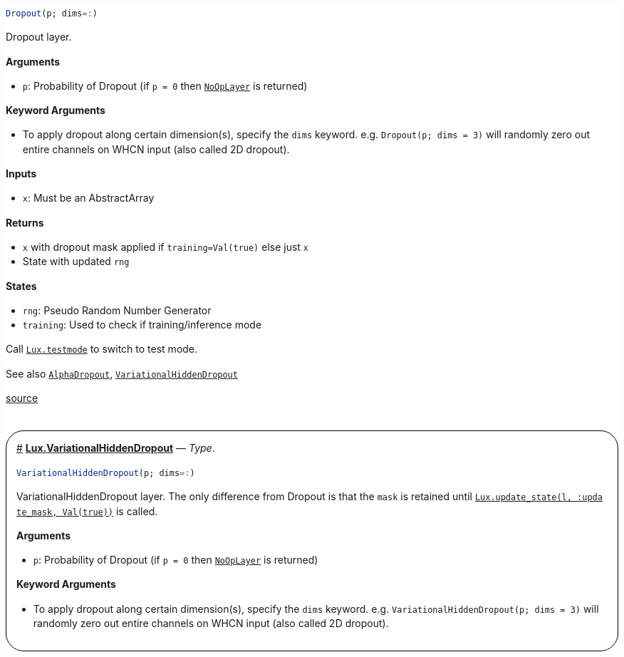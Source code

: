 

```julia
Dropout(p; dims=:)
```

Dropout layer.

**Arguments**

  * `p`: Probability of Dropout (if `p = 0` then [`NoOpLayer`](layers#Lux.NoOpLayer) is returned)

**Keyword Arguments**

  * To apply dropout along certain dimension(s), specify the `dims` keyword. e.g. `Dropout(p; dims = 3)` will randomly zero out entire channels on WHCN input (also called 2D dropout).

**Inputs**

  * `x`: Must be an AbstractArray

**Returns**

  * `x` with dropout mask applied if `training=Val(true)` else just `x`
  * State with updated `rng`

**States**

  * `rng`: Pseudo Random Number Generator
  * `training`: Used to check if training/inference mode

Call [`Lux.testmode`](../Building_Blocks/LuxCore#LuxCore.testmode) to switch to test mode.

See also [`AlphaDropout`](layers#Lux.AlphaDropout), [`VariationalHiddenDropout`](layers#Lux.VariationalHiddenDropout)


<a target='_blank' href='https://github.com/LuxDL/Lux.jl/blob/32a909ae3e32f708cf52f344e87e21f3f2b12bd1/src/layers/dropout.jl#L62-L94' class='documenter-source'>source</a><br>

</div>
<br>
<div style='border-width:1px; border-style:solid; border-color:black; padding: 1em; border-radius: 25px;'>
<a id='Lux.VariationalHiddenDropout' href='#Lux.VariationalHiddenDropout'>#</a>&nbsp;<b><u>Lux.VariationalHiddenDropout</u></b> &mdash; <i>Type</i>.



```julia
VariationalHiddenDropout(p; dims=:)
```

VariationalHiddenDropout layer. The only difference from Dropout is that the `mask` is retained until [`Lux.update_state(l, :update_mask, Val(true))`](../Building_Blocks/LuxCore#LuxCore.update_state) is called.

**Arguments**

  * `p`: Probability of Dropout (if `p = 0` then [`NoOpLayer`](layers#Lux.NoOpLayer) is returned)

**Keyword Arguments**

  * To apply dropout along certain dimension(s), specify the `dims` keyword. e.g. `VariationalHiddenDropout(p; dims = 3)` will randomly zero out entire channels on WHCN input (also called 2D dropout).
